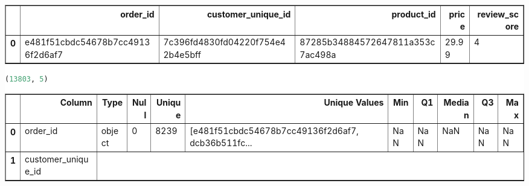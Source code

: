 <div id="df-6b0b8278-63e1-4d85-96e5-45693a45169e" class="colab-df-container">
    <div>
<table border="1" class="dataframe">
  <thead>
    <tr style="text-align: right;">
      <th></th>
      <th>order_id</th>
      <th>customer_unique_id</th>
      <th>product_id</th>
      <th>price</th>
      <th>review_score</th>
    </tr>
  </thead>
  <tbody>
    <tr>
      <th>0</th>
      <td>e481f51cbdc54678b7cc49136f2d6af7</td>
      <td>7c396fd4830fd04220f754e42b4e5bff</td>
      <td>87285b34884572647811a353c7ac498a</td>
      <td>29.99</td>
      <td>4</td>
    </tr>
  </tbody>
</table>
</div>

```python
(13803, 5)
```

<div id="df-ce7e96e8-d499-4a74-b8f2-5caf39cccc32" class="colab-df-container">
    <div>
<table border="1" class="dataframe">
  <thead>
    <tr style="text-align: right;">
      <th></th>
      <th>Column</th>
      <th>Type</th>
      <th>Null</th>
      <th>Unique</th>
      <th>Unique Values</th>
      <th>Min</th>
      <th>Q1</th>
      <th>Median</th>
      <th>Q3</th>
      <th>Max</th>
    </tr>
  </thead>
  <tbody>
    <tr>
      <th>0</th>
      <td>order_id</td>
      <td>object</td>
      <td>0</td>
      <td>8239</td>
      <td>[e481f51cbdc54678b7cc49136f2d6af7, dcb36b511fc...</td>
      <td>NaN</td>
      <td>NaN</td>
      <td>NaN</td>
      <td>NaN</td>
      <td>NaN</td>
    </tr>
    <tr>
      <th>1</th>
      <td>customer_unique_id</td>